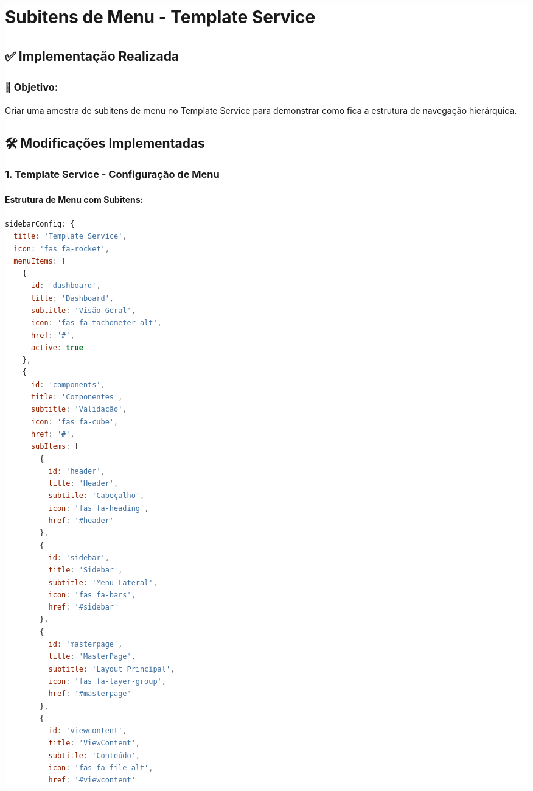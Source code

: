 # Subitens de Menu - Template Service

## ✅ **Implementação Realizada**

### 🎯 **Objetivo:**
Criar uma amostra de subitens de menu no Template Service para demonstrar como fica a estrutura de navegação hierárquica.

## 🛠️ **Modificações Implementadas**

### **1. Template Service - Configuração de Menu**

#### **Estrutura de Menu com Subitens:**
```javascript
sidebarConfig: {
  title: 'Template Service',
  icon: 'fas fa-rocket',
  menuItems: [
    {
      id: 'dashboard',
      title: 'Dashboard',
      subtitle: 'Visão Geral',
      icon: 'fas fa-tachometer-alt',
      href: '#',
      active: true
    },
    {
      id: 'components',
      title: 'Componentes',
      subtitle: 'Validação',
      icon: 'fas fa-cube',
      href: '#',
      subItems: [
        {
          id: 'header',
          title: 'Header',
          subtitle: 'Cabeçalho',
          icon: 'fas fa-heading',
          href: '#header'
        },
        {
          id: 'sidebar',
          title: 'Sidebar',
          subtitle: 'Menu Lateral',
          icon: 'fas fa-bars',
          href: '#sidebar'
        },
        {
          id: 'masterpage',
          title: 'MasterPage',
          subtitle: 'Layout Principal',
          icon: 'fas fa-layer-group',
          href: '#masterpage'
        },
        {
          id: 'viewcontent',
          title: 'ViewContent',
          subtitle: 'Conteúdo',
          icon: 'fas fa-file-alt',
          href: '#viewcontent'
```